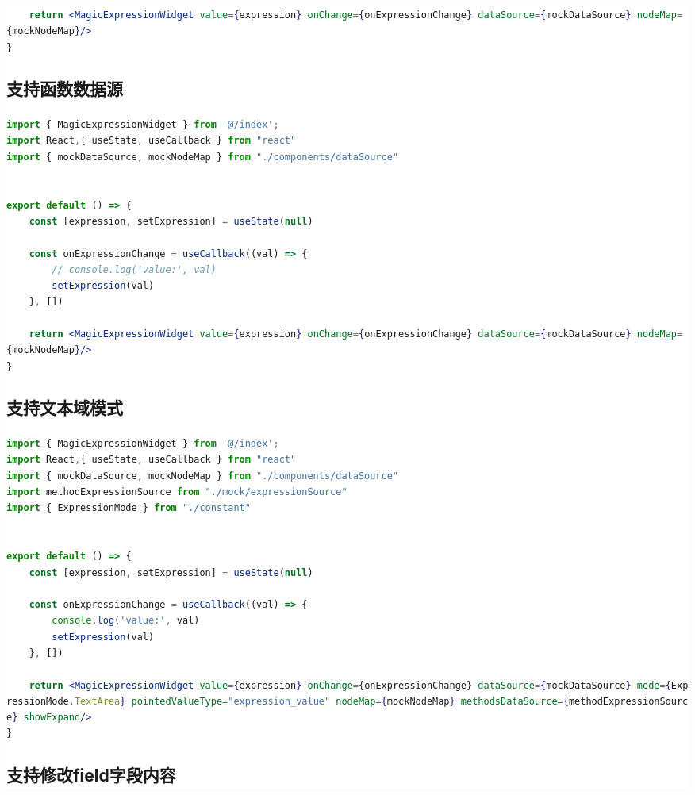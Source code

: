 ```jsx
    return <MagicExpressionWidget value={expression} onChange={onExpressionChange} dataSource={mockDataSource} nodeMap={mockNodeMap}/>
}
```

## 支持函数数据源

```jsx
import { MagicExpressionWidget } from '@/index';
import React,{ useState, useCallback } from "react"
import { mockDataSource, mockNodeMap } from "./components/dataSource"


export default () => {
    const [expression, setExpression] = useState(null)

    const onExpressionChange = useCallback((val) => {
        // console.log('value:', val)
        setExpression(val)
    }, [])

    return <MagicExpressionWidget value={expression} onChange={onExpressionChange} dataSource={mockDataSource} nodeMap={mockNodeMap}/>
}
```

## 支持文本域模式

```jsx
import { MagicExpressionWidget } from '@/index';
import React,{ useState, useCallback } from "react"
import { mockDataSource, mockNodeMap } from "./components/dataSource"
import methodExpressionSource from "./mock/expressionSource"
import { ExpressionMode } from "./constant"


export default () => {
    const [expression, setExpression] = useState(null)

    const onExpressionChange = useCallback((val) => {
        console.log('value:', val)
        setExpression(val)
    }, [])

    return <MagicExpressionWidget value={expression} onChange={onExpressionChange} dataSource={mockDataSource} mode={ExpressionMode.TextArea} pointedValueType="expression_value" nodeMap={mockNodeMap} methodsDataSource={methodExpressionSource} showExpand/>
}
```

## 支持修改field字段内容
